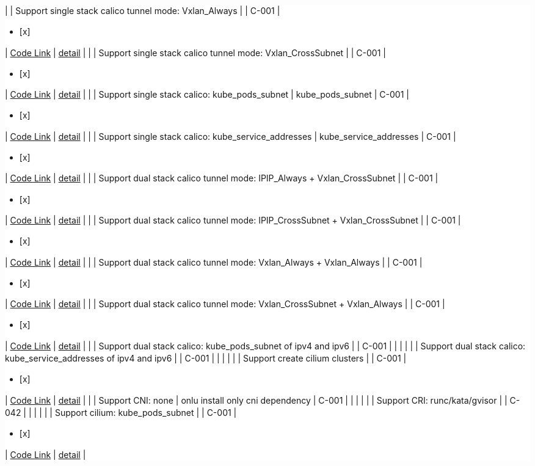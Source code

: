 |                       | Support single stack calico tunnel mode: Vxlan_Always                                                 |                          | C-001         | <ul><li>[x] </li></ul> | [Code Link](../../test/kubean_calico_single_stack_e2e/kubean_calico_single_stack_test.go.go) | [detail](./testcase_details/create_cluster.md#create-cluster-with-calico-vxlan_always-tuning-mode)                                 |
|                       | Support single stack calico tunnel mode: Vxlan_CrossSubnet                                            |                          | C-001         | <ul><li>[x] </li></ul> | [Code Link](../../test/kubean_calico_single_stack_e2e/kubean_calico_single_stack_test.go.go) | [detail](./testcase_details/create_cluster.md#create-cluster-with-calico-vxlan_crosssubnet-tuning-mode)                            |
|                       | Support single stack calico: kube_pods_subnet                                                         | kube_pods_subnet         | C-001         | <ul><li>[x] </li></ul> | [Code Link](../../test/kubean_functions_e2e/kubean_cluster_install_test.go)                  | [detail](./testcase_details/create_cluster.md#support-kube_pods_subnet)                                                            |
|                       | Support single stack calico: kube_service_addresses                                                   | kube_service_addresses   | C-001         | <ul><li>[x] </li></ul> | [Code Link](../../test/kubean_functions_e2e/kubean_cluster_install_test.go)                  | [detail](./testcase_details/create_cluster.md#support-kube_service_addresses)                                                      |
|                       | Support dual stack calico tunnel mode: IPIP_Always + Vxlan_CrossSubnet                                |                          | C-001         | <ul><li>[x] </li></ul> | [Code Link](../../test/kubean_calico_dualstack_e2e/kubean_calico_dual_stack_test.go)         | [detail](./testcase_details/create_cluster.md#create-cluster-support--calico-dual-stack-v4-ipip_alwaysv4_vxlan_crosssubnetv6)      |
|                       | Support dual stack calico tunnel mode: IPIP_CrossSubnet +  Vxlan_CrossSubnet                          |                          | C-001         | <ul><li>[x] </li></ul> | [Code Link](../../test/kubean_calico_dualstack_e2e/kubean_calico_dual_stack_test.go)         | [detail](./testcase_details/create_cluster.md#create-cluster-support--calico-dual-stack-v4-ipip_crosssubnetv4_vxlan_crosssubnetv6) |
|                       | Support dual stack calico tunnel mode: Vxlan_Always + Vxlan_Always                                    |                          | C-001         | <ul><li>[x] </li></ul> | [Code Link](../../test/kubean_calico_dualstack_e2e/kubean_calico_dual_stack_test.go)         | [detail](./testcase_details/create_cluster.md#create-cluster-support--calico-dual-stack-v4-vxlan_alwaysv4_vxlan_alwaysv6)          |
|                       | Support dual stack calico tunnel mode: Vxlan_CrossSubnet + Vxlan_Always                               |                          | C-001         | <ul><li>[x] </li></ul> | [Code Link](../../test/kubean_calico_dualstack_e2e/kubean_calico_dual_stack_test.go)         | [detail](./testcase_details/create_cluster.md#create-cluster-support--calico-dual-stack-v4-vxlan_crosssubnetv4_vxlan_alwaysv6)     |
|                       | Support dual stack calico: kube_pods_subnet of ipv4 and ipv6                                          |                          | C-001         |                        |                                                                                              |                                                                                                                                    |
|                       | Support dual stack calico: kube_service_addresses of ipv4 and ipv6                                    |                          | C-001         |                        |                                                                                              |                                                                                                                                    |
|                       | Support create cilium clusters                                                                        |                          | C-001         | <ul><li>[x] </li></ul> | [Code Link](../../test/kubean_cilium_cluster_e2e/create_cilium_cluster_test.go)              | [detail](./testcase_details/create_cluster.md#create-cilium-cluster)                                                               |
|                       | Support CNI: none                                                                                     | onlu install only cni dependency | C-001         |                        |                                                                                              |                                                                                                                                    |
|                       | Support CRI: runc/kata/gvisor                                                                         |                          | C-042         |                        |                                                                                              |                                                                                                                                    |
|                       | Support cilium: kube_pods_subnet                                                                      |                          | C-001         | <ul><li>[x] </li></ul> | [Code Link](../../test/kubean_cilium_cluster_e2e/create_cilium_cluster_test.go)              | [detail](./testcase_details/create_cluster.md#create-cilium-cluster)                                                               |